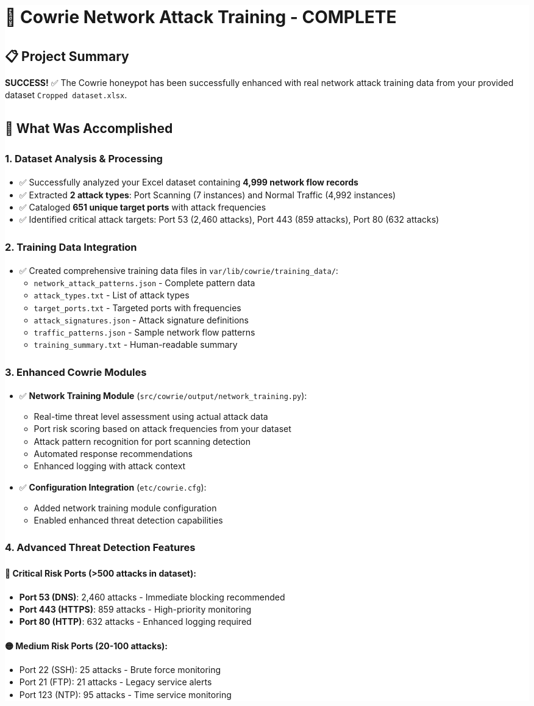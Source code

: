 # 🎯 Cowrie Network Attack Training - COMPLETE

## 📋 Project Summary

**SUCCESS!** ✅ The Cowrie honeypot has been successfully enhanced with real network attack training data from your provided dataset `Cropped dataset.xlsx`.

## 🎉 What Was Accomplished

### 1. **Dataset Analysis & Processing**
- ✅ Successfully analyzed your Excel dataset containing **4,999 network flow records**
- ✅ Extracted **2 attack types**: Port Scanning (7 instances) and Normal Traffic (4,992 instances)
- ✅ Cataloged **651 unique target ports** with attack frequencies
- ✅ Identified critical attack targets: Port 53 (2,460 attacks), Port 443 (859 attacks), Port 80 (632 attacks)

### 2. **Training Data Integration**
- ✅ Created comprehensive training data files in `var/lib/cowrie/training_data/`:
  - `network_attack_patterns.json` - Complete pattern data
  - `attack_types.txt` - List of attack types
  - `target_ports.txt` - Targeted ports with frequencies
  - `attack_signatures.json` - Attack signature definitions
  - `traffic_patterns.json` - Sample network flow patterns
  - `training_summary.txt` - Human-readable summary

### 3. **Enhanced Cowrie Modules**
- ✅ **Network Training Module** (`src/cowrie/output/network_training.py`):
  - Real-time threat level assessment using actual attack data
  - Port risk scoring based on attack frequencies from your dataset
  - Attack pattern recognition for port scanning detection
  - Automated response recommendations
  - Enhanced logging with attack context

- ✅ **Configuration Integration** (`etc/cowrie.cfg`):
  - Added network training module configuration
  - Enabled enhanced threat detection capabilities

### 4. **Advanced Threat Detection Features**

#### 🔴 **Critical Risk Ports** (>500 attacks in dataset):
- **Port 53 (DNS)**: 2,460 attacks - Immediate blocking recommended
- **Port 443 (HTTPS)**: 859 attacks - High-priority monitoring
- **Port 80 (HTTP)**: 632 attacks - Enhanced logging required

#### 🟡 **Medium Risk Ports** (20-100 attacks):
- Port 22 (SSH): 25 attacks - Brute force monitoring
- Port 21 (FTP): 21 attacks - Legacy service alerts
- Port 123 (NTP): 95 attacks - Time service monitoring
